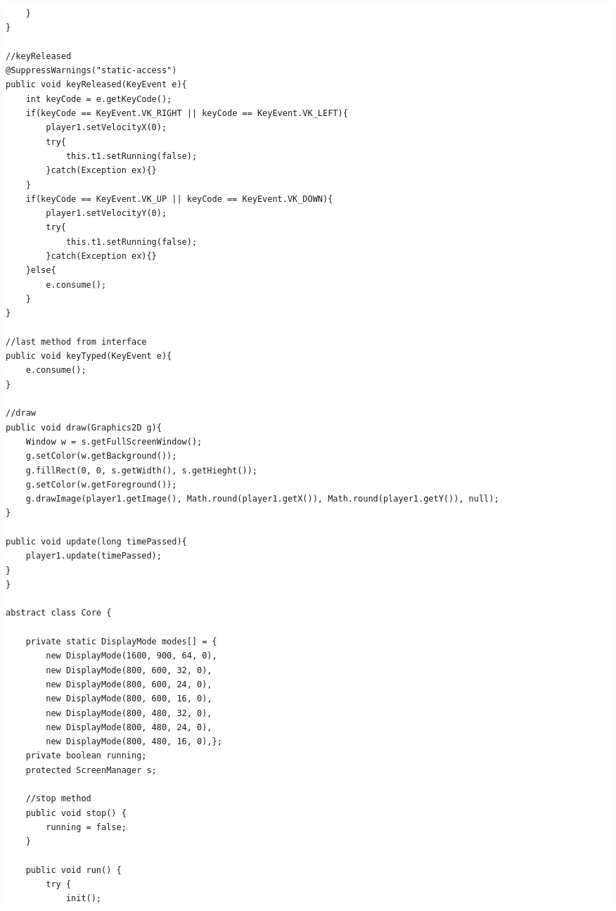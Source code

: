 ```
    }
}

//keyReleased
@SuppressWarnings("static-access")
public void keyReleased(KeyEvent e){
    int keyCode = e.getKeyCode();
    if(keyCode == KeyEvent.VK_RIGHT || keyCode == KeyEvent.VK_LEFT){
        player1.setVelocityX(0);
        try{
            this.t1.setRunning(false);
        }catch(Exception ex){}
    }
    if(keyCode == KeyEvent.VK_UP || keyCode == KeyEvent.VK_DOWN){
        player1.setVelocityY(0);
        try{
            this.t1.setRunning(false);
        }catch(Exception ex){}
    }else{
        e.consume();
    }
}

//last method from interface
public void keyTyped(KeyEvent e){
    e.consume();
}

//draw
public void draw(Graphics2D g){
    Window w = s.getFullScreenWindow();
    g.setColor(w.getBackground());
    g.fillRect(0, 0, s.getWidth(), s.getHieght());
    g.setColor(w.getForeground());
    g.drawImage(player1.getImage(), Math.round(player1.getX()), Math.round(player1.getY()), null);
}

public void update(long timePassed){
    player1.update(timePassed);
}
}

abstract class Core {

    private static DisplayMode modes[] = {
        new DisplayMode(1600, 900, 64, 0),
        new DisplayMode(800, 600, 32, 0),
        new DisplayMode(800, 600, 24, 0),
        new DisplayMode(800, 600, 16, 0),
        new DisplayMode(800, 480, 32, 0),
        new DisplayMode(800, 480, 24, 0),
        new DisplayMode(800, 480, 16, 0),};
    private boolean running;
    protected ScreenManager s;

    //stop method
    public void stop() {
        running = false;
    }

    public void run() {
        try {
            init();
```